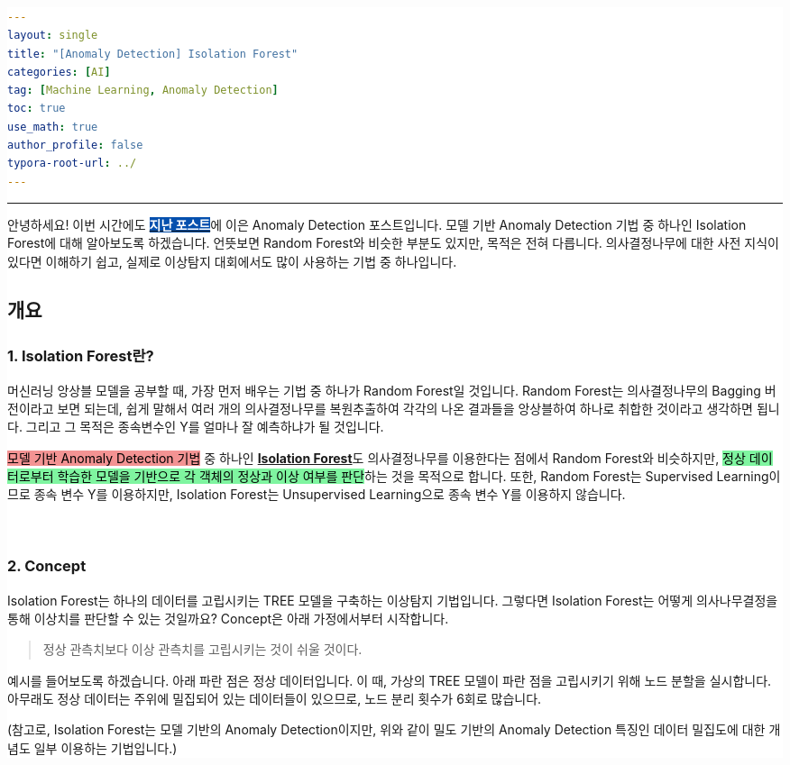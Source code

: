 ```yaml
---
layout: single
title: "[Anomaly Detection] Isolation Forest"
categories: [AI]
tag: [Machine Learning, Anomaly Detection]
toc: true
use_math: true
author_profile: false
typora-root-url: ../
---
```

-----
안녕하세요! 이번 시간에도 <mark style='background-color: #0550ae'><b><a href='https://woongsonvi.github.io/ai/AI8/'><font color="white">지난 포스트</font></a></b></mark>에 이은 Anomaly Detection 포스트입니다. 모델 기반 Anomaly Detection 기법 중 하나인 Isolation Forest에 대해 알아보도록 하겠습니다. 언뜻보면 Random Forest와 비슷한 부분도 있지만, 목적은 전혀 다릅니다. 의사결정나무에 대한 사전 지식이 있다면 이해하기 쉽고, 실제로 이상탐지 대회에서도 많이 사용하는 기법 중 하나입니다.

## 개요

### 1. Isolation Forest란?

머신러닝 앙상블 모델을 공부할 때, 가장 먼저 배우는 기법 중 하나가 Random Forest일 것입니다. Random Forest는 의사결정나무의 Bagging 버전이라고 보면 되는데, 쉽게 말해서 여러 개의 의사결정나무를 복원추출하여 각각의 나온 결과들을 앙상블하여 하나로 취합한 것이라고 생각하면 됩니다. 그리고 그 목적은 종속변수인 Y를 얼마나 잘 예측하냐가 될 것입니다.

<mark style='background-color: #f39393'>모델 기반 Anomaly Detection 기법</mark> 중 하나인 <u><b>Isolation Forest</b></u>도 의사결정나무를 이용한다는 점에서 Random Forest와 비슷하지만, <mark style='background-color: #7ff5a0'>정상 데이터로부터 학습한 모델을 기반으로 각 객체의 정상과 이상 여부를 판단</mark>하는 것을 목적으로 합니다. 또한, Random Forest는 Supervised Learning이므로 종속 변수 Y를 이용하지만, Isolation Forest는 Unsupervised Learning으로 종속 변수 Y를 이용하지 않습니다.

<br>

### 2. Concept

Isolation Forest는 하나의 데이터를 고립시키는 TREE 모델을 구축하는 이상탐지 기법입니다. 그렇다면 Isolation Forest는 어떻게 의사나무결정을 통해 이상치를 판단할 수 있는 것일까요? Concept은 아래 가정에서부터 시작합니다.

> 정상 관측치보다 이상 관측치를 고립시키는 것이 쉬울 것이다.

예시를 들어보도록 하겠습니다. 아래 파란 점은 정상 데이터입니다. 이 때, 가상의 TREE 모델이 파란 점을 고립시키기 위해 노드 분할을 실시합니다. 아무래도 정상 데이터는 주위에 밀집되어 있는 데이터들이 있으므로, 노드 분리 횟수가 6회로 많습니다.

(참고로, Isolation Forest는 모델 기반의 Anomaly Detection이지만, 위와 같이 밀도 기반의 Anomaly Detection 특징인 데이터 밀집도에 대한 개념도 일부 이용하는 기법입니다.)

